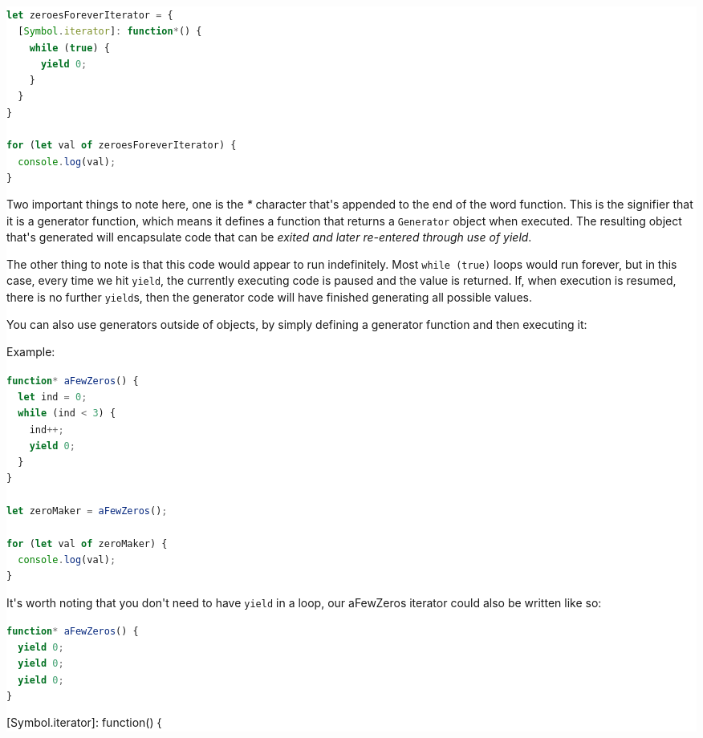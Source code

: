 ```javascript
let zeroesForeverIterator = {
  [Symbol.iterator]: function*() {
    while (true) {
      yield 0;
    }
  }
}

for (let val of zeroesForeverIterator) {
  console.log(val);
}
```

Two important things to note here, one is the _*_ character that's appended to the end of the word function. This is the signifier that it is a generator function, which means it defines a function that returns a `Generator` object when executed. The resulting object that's generated will encapsulate code that can be _exited and later re-entered through use of yield_.

The other thing to note is that this code would appear to run indefinitely. Most `while (true)` loops would run forever, but in this case, every time we hit `yield`, the currently executing code is paused and the value is returned. If, when execution is resumed, there is no further `yield`s, then the generator code will have finished generating all possible values.

You can also use generators outside of objects, by simply defining a generator function and then executing it:

Example:

```javascript
function* aFewZeros() {
  let ind = 0;
  while (ind < 3) {
    ind++;
    yield 0;
  }
}

let zeroMaker = aFewZeros();

for (let val of zeroMaker) {
  console.log(val);
}
```

It's worth noting that you don't need to have `yield` in a loop, our aFewZeros iterator could also be written like so:

```javascript
function* aFewZeros() {
  yield 0;
  yield 0;
  yield 0;
}
```


  [Symbol.iterator]: function() {